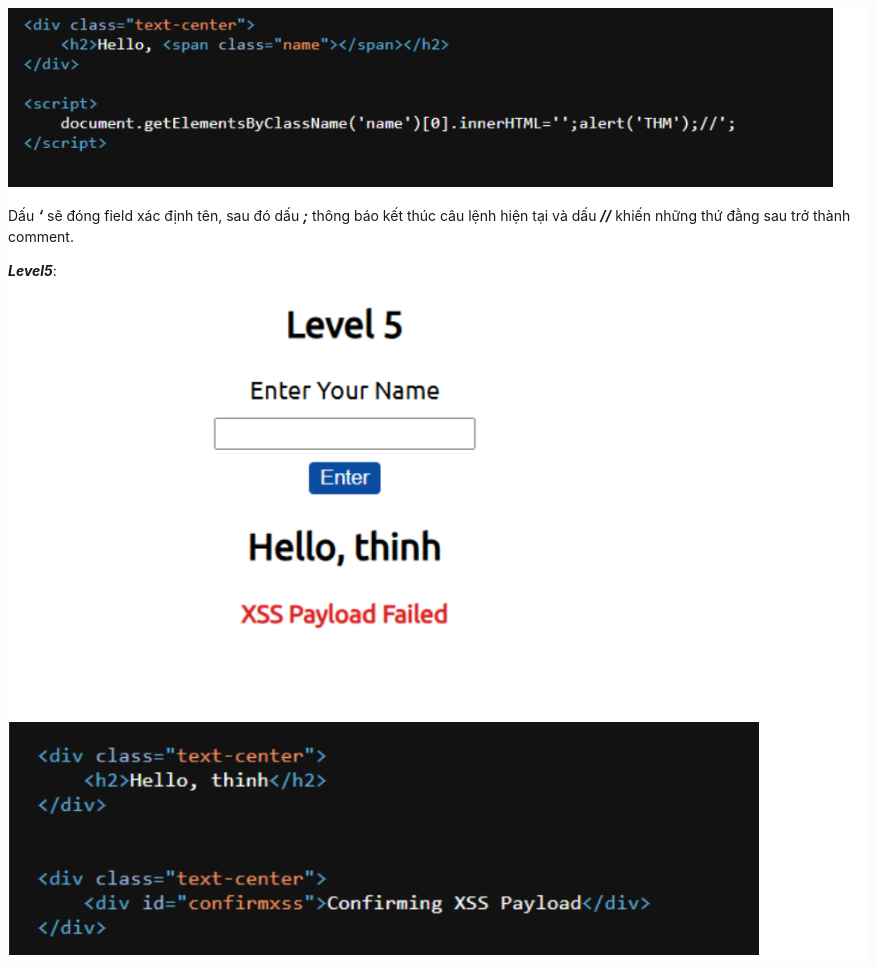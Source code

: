 ![img](https://github.com/DucThinh47/TryHackMe/blob/main/Web_Fundamental/Introduction_to_Web_Hacking/images/image121.png?raw=true)

Dấu ***‘*** sẽ đóng field xác định tên, sau đó dấu ***;*** thông báo kết thúc câu lệnh hiện tại và dấu ***//*** khiến những thứ đằng sau trở thành comment.

***Level5***:

![img](https://github.com/DucThinh47/TryHackMe/blob/main/Web_Fundamental/Introduction_to_Web_Hacking/images/image122.png?raw=true)

![img](https://github.com/DucThinh47/TryHackMe/blob/main/Web_Fundamental/Introduction_to_Web_Hacking/images/image123.png?raw=true)
